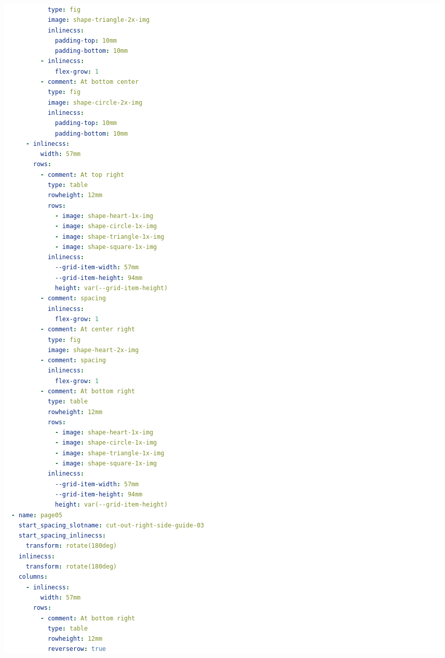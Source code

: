 ```yaml
            type: fig
            image: shape-triangle-2x-img
            inlinecss:
              padding-top: 10mm
              padding-bottom: 10mm
          - inlinecss:
              flex-grow: 1
          - comment: At bottom center
            type: fig
            image: shape-circle-2x-img
            inlinecss:
              padding-top: 10mm
              padding-bottom: 10mm
      - inlinecss:
          width: 57mm
        rows:
          - comment: At top right
            type: table
            rowheight: 12mm
            rows:
              - image: shape-heart-1x-img
              - image: shape-circle-1x-img
              - image: shape-triangle-1x-img
              - image: shape-square-1x-img
            inlinecss:
              --grid-item-width: 57mm
              --grid-item-height: 94mm
              height: var(--grid-item-height)
          - comment: spacing
            inlinecss:
              flex-grow: 1
          - comment: At center right
            type: fig
            image: shape-heart-2x-img
          - comment: spacing
            inlinecss:
              flex-grow: 1
          - comment: At bottom right
            type: table
            rowheight: 12mm
            rows:
              - image: shape-heart-1x-img
              - image: shape-circle-1x-img
              - image: shape-triangle-1x-img
              - image: shape-square-1x-img
            inlinecss:
              --grid-item-width: 57mm
              --grid-item-height: 94mm
              height: var(--grid-item-height)
  - name: page05
    start_spacing_slotname: cut-out-right-side-guide-03
    start_spacing_inlinecss:
      transform: rotate(180deg)
    inlinecss:
      transform: rotate(180deg)
    columns:
      - inlinecss:
          width: 57mm
        rows:
          - comment: At bottom right
            type: table
            rowheight: 12mm
            reverserow: true
```